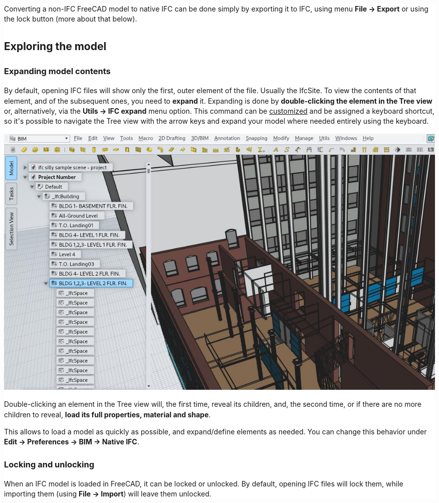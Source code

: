 Converting a non-IFC FreeCAD model to native IFC can be done simply by exporting it to IFC, using menu **File → Export** or using the lock button (more about that below).

## Exploring the model

### Expanding model contents

By default, opening IFC files will show only the first, outer element of the file. Usually the IfcSite. To view the contents of that element, and of the subsequent ones, you need to **expand** it. Expanding is done by **double-clicking the element in the Tree view** or, alternatively, via the **Utils → IFC expand** menu option. This command can be [customized](/Interface_Customization "Interface Customization") and be assigned a keyboard shortcut, so it's possible to navigate the Tree view with the arrow keys and expand your model where needed entirely using the keyboard.

![](/src/assets/images/Nativeifc-tutorial-06.jpg)

Double-clicking an element in the Tree view will, the first time, reveal its children, and, the second time, or if there are no more children to reveal, **load its full properties, material and shape**.

This allows to load a model as quickly as possible, and expand/define elements as needed. You can change this behavior under **Edit → Preferences → BIM → Native IFC**.

### Locking and unlocking

When an IFC model is loaded in FreeCAD, it can be locked or unlocked. By default, opening IFC files will lock them, while importing them (using **File → Import**) will leave them unlocked.
